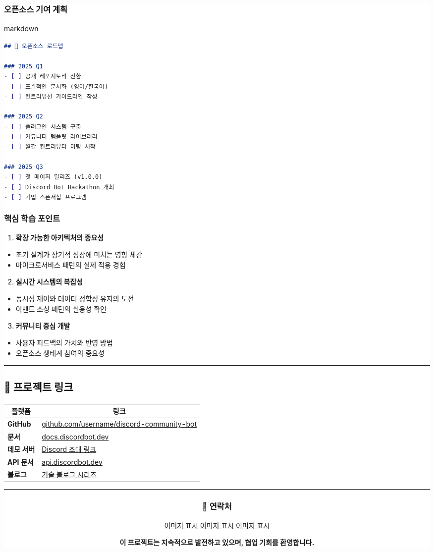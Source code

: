 ### **오픈소스 기여 계획**

markdown

```markdown
## 🌟 오픈소스 로드맵

### 2025 Q1
- [ ] 공개 레포지토리 전환
- [ ] 포괄적인 문서화 (영어/한국어)
- [ ] 컨트리뷰션 가이드라인 작성

### 2025 Q2
- [ ] 플러그인 시스템 구축
- [ ] 커뮤니티 템플릿 라이브러리
- [ ] 월간 컨트리뷰터 미팅 시작

### 2025 Q3
- [ ] 첫 메이저 릴리즈 (v1.0.0)
- [ ] Discord Bot Hackathon 개최
- [ ] 기업 스폰서십 프로그램
```

### **핵심 학습 포인트**

1. **확장 가능한 아키텍처의 중요성**
  - 초기 설계가 장기적 성장에 미치는 영향 체감
  - 마이크로서비스 패턴의 실제 적용 경험
2. **실시간 시스템의 복잡성**
  - 동시성 제어와 데이터 정합성 유지의 도전
  - 이벤트 소싱 패턴의 실용성 확인
3. **커뮤니티 중심 개발**
  - 사용자 피드백의 가치와 반영 방법
  - 오픈소스 생태계 참여의 중요성

---

## 🔗 프로젝트 링크

<div align="center">

|플랫폼|링크|
|---|---|
|**GitHub**|[github.com/username/discord-community-bot](https://github.com)|
|**문서**|[docs.discordbot.dev](https://docs.example.com)|
|**데모 서버**|[Discord 초대 링크](https://discord.gg/example)|
|**API 문서**|[api.discordbot.dev](https://api.example.com)|
|**블로그**|[기술 블로그 시리즈](https://blog.example.com)|

</div>

---

<div align="center">

### 💬 연락처

[이미지 표시](mailto:example@email.com) [이미지 표시](https://linkedin.com/in/example) [이미지 표시](https://portfolio.example.com)

**이 프로젝트는 지속적으로 발전하고 있으며, 협업 기회를 환영합니다.**

</div>


[//]: # (<p align="center"> <img src="https://img.shields.io/badge/Commands%20Processed-1K+%2Fmonth-ff69b4.svg" /> <img src="https://img.shields.io/badge/Response%20Time-<50ms-00D9FF.svg" /> <img src="https://img.shields.io/badge/Memory%20Usage-~100MB-yellow.svg" /> </p>)